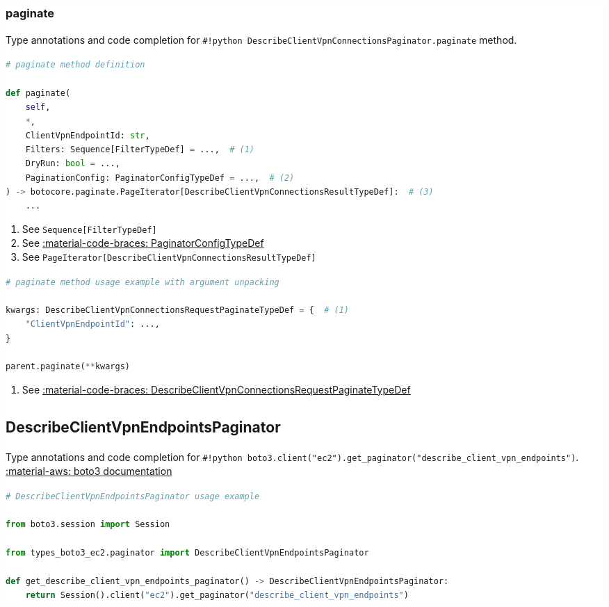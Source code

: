 
### paginate

Type annotations and code completion for `#!python DescribeClientVpnConnectionsPaginator.paginate` method.

```python
# paginate method definition

def paginate(
    self,
    *,
    ClientVpnEndpointId: str,
    Filters: Sequence[FilterTypeDef] = ...,  # (1)
    DryRun: bool = ...,
    PaginationConfig: PaginatorConfigTypeDef = ...,  # (2)
) -> botocore.paginate.PageIterator[DescribeClientVpnConnectionsResultTypeDef]:  # (3)
    ...
```

1. See `Sequence[FilterTypeDef]`
2. See [:material-code-braces: PaginatorConfigTypeDef](./type_defs.md#paginatorconfigtypedef)
3. See `PageIterator[DescribeClientVpnConnectionsResultTypeDef]`


```python
# paginate method usage example with argument unpacking

kwargs: DescribeClientVpnConnectionsRequestPaginateTypeDef = {  # (1)
    "ClientVpnEndpointId": ...,
}

parent.paginate(**kwargs)
```

1. See [:material-code-braces: DescribeClientVpnConnectionsRequestPaginateTypeDef](./type_defs.md#describeclientvpnconnectionsrequestpaginatetypedef)
## DescribeClientVpnEndpointsPaginator

Type annotations and code completion for `#!python boto3.client("ec2").get_paginator("describe_client_vpn_endpoints")`.
[:material-aws: boto3 documentation](https://boto3.amazonaws.com/v1/documentation/api/latest/reference/services/ec2/paginator/DescribeClientVpnEndpoints.html#EC2.Paginator.DescribeClientVpnEndpoints)

```python
# DescribeClientVpnEndpointsPaginator usage example

from boto3.session import Session

from types_boto3_ec2.paginator import DescribeClientVpnEndpointsPaginator

def get_describe_client_vpn_endpoints_paginator() -> DescribeClientVpnEndpointsPaginator:
    return Session().client("ec2").get_paginator("describe_client_vpn_endpoints")
```
